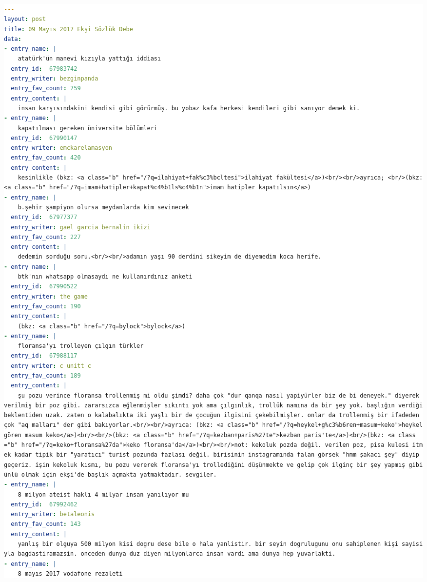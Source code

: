```yaml
---
layout: post
title: 09 Mayıs 2017 Ekşi Sözlük Debe
data:
- entry_name: |
    atatürk'ün manevi kızıyla yattığı iddiası
  entry_id:  67983742
  entry_writer: bezginpanda
  entry_fav_count: 759
  entry_content: |
    insan karşısındakini kendisi gibi görürmüş. bu yobaz kafa herkesi kendileri gibi sanıyor demek ki.
- entry_name: |
    kapatılması gereken üniversite bölümleri
  entry_id:  67990147
  entry_writer: emckarelamasyon
  entry_fav_count: 420
  entry_content: |
    kesinlikle (bkz: <a class="b" href="/?q=ilahiyat+fak%c3%bcltesi">ilahiyat fakültesi</a>)<br/><br/>ayrıca; <br/>(bkz: <a class="b" href="/?q=imam+hatipler+kapat%c4%b1ls%c4%b1n">imam hatipler kapatılsın</a>)
- entry_name: |
    b.şehir şampiyon olursa meydanlarda kim sevinecek
  entry_id:  67977377
  entry_writer: gael garcia bernalin ikizi
  entry_fav_count: 227
  entry_content: |
    dedemin sorduğu soru.<br/><br/>adamın yaşı 90 derdini sikeyim de diyemedim koca herife.
- entry_name: |
    btk'nın whatsapp olmasaydı ne kullanırdınız anketi
  entry_id:  67990522
  entry_writer: the game
  entry_fav_count: 190
  entry_content: |
    (bkz: <a class="b" href="/?q=bylock">bylock</a>)
- entry_name: |
    floransa'yı trolleyen çılgın türkler
  entry_id:  67988117
  entry_writer: c unitt c
  entry_fav_count: 189
  entry_content: |
    şu pozu verince floransa trollenmiş mi oldu şimdi? daha çok "dur qanqa nasıl yapiyürler biz de bi deneyek." diyerek verilmiş bir poz gibi. zararsızca eğlenmişler sıkıntı yok ama çılgınlık, trollük namına da bir şey yok. başlığın verdiği beklentiden uzak. zaten o kalabalıkta iki yaşlı bir de çocuğun ilgisini çekebilmişler. onlar da trollenmiş bir ifadeden çok "aq malları" der gibi bakıyorlar.<br/><br/>ayrıca: (bkz: <a class="b" href="/?q=heykel+g%c3%b6ren+masum+keko">heykel gören masum keko</a>)<br/><br/>(bkz: <a class="b" href="/?q=kezban+paris%27te">kezban paris'te</a>)<br/>(bkz: <a class="b" href="/?q=keko+floransa%27da">keko floransa'da</a>)<br/><br/>not: kekoluk pozda değil. verilen poz, pisa kulesi itmek kadar tipik bir "yaratıcı" turist pozunda fazlası değil. birisinin instagramında falan görsek "hmm şakacı şey" diyip geçeriz. işin kekoluk kısmı, bu pozu vererek floransa'yı trollediğini düşünmekte ve gelip çok ilginç bir şey yapmış gibi ünlü olmak için ekşi'de başlık açmakta yatmaktadır. sevgiler.
- entry_name: |
    8 milyon ateist haklı 4 milyar insan yanılıyor mu
  entry_id:  67992462
  entry_writer: betaleonis
  entry_fav_count: 143
  entry_content: |
    yanlış bir olguya 500 milyon kisi dogru dese bile o hala yanlistir. bir seyin dogrulugunu onu sahiplenen kişi sayisiyla bagdastiramazsin. onceden dunya duz diyen milyonlarca insan vardi ama dunya hep yuvarlakti.
- entry_name: |
    8 mayıs 2017 vodafone rezaleti
```